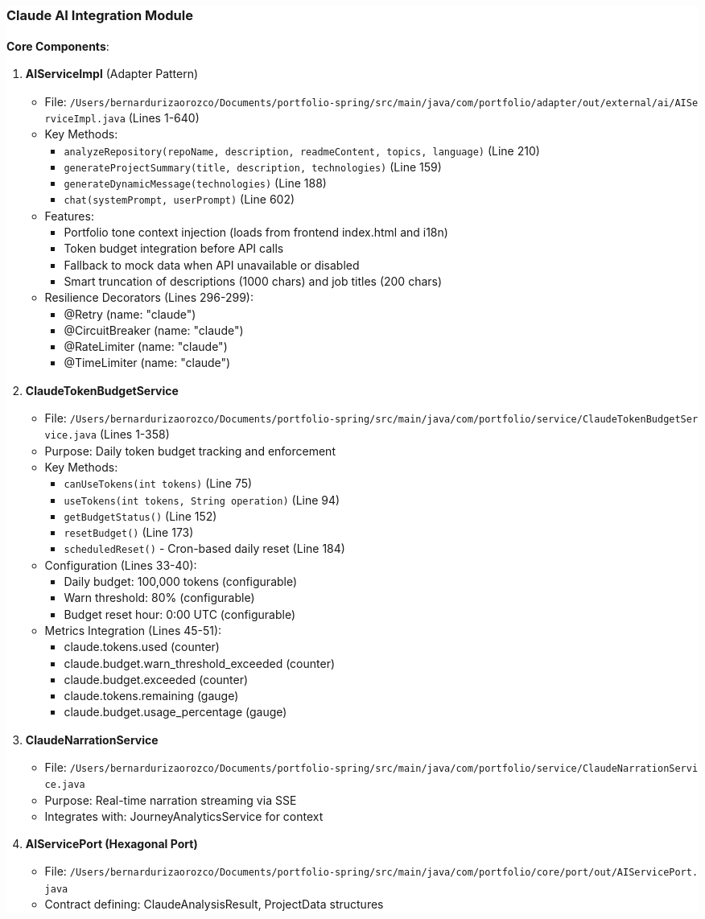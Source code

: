 ### Claude AI Integration Module

**Core Components**:

1. **AIServiceImpl** (Adapter Pattern)
   - File: `/Users/bernardurizaorozco/Documents/portfolio-spring/src/main/java/com/portfolio/adapter/out/external/ai/AIServiceImpl.java` (Lines 1-640)
   - Key Methods:
     - `analyzeRepository(repoName, description, readmeContent, topics, language)` (Line 210)
     - `generateProjectSummary(title, description, technologies)` (Line 159)
     - `generateDynamicMessage(technologies)` (Line 188)
     - `chat(systemPrompt, userPrompt)` (Line 602)
   - Features:
     - Portfolio tone context injection (loads from frontend index.html and i18n)
     - Token budget integration before API calls
     - Fallback to mock data when API unavailable or disabled
     - Smart truncation of descriptions (1000 chars) and job titles (200 chars)
   - Resilience Decorators (Lines 296-299):
     - @Retry (name: "claude")
     - @CircuitBreaker (name: "claude")
     - @RateLimiter (name: "claude")
     - @TimeLimiter (name: "claude")

2. **ClaudeTokenBudgetService**
   - File: `/Users/bernardurizaorozco/Documents/portfolio-spring/src/main/java/com/portfolio/service/ClaudeTokenBudgetService.java` (Lines 1-358)
   - Purpose: Daily token budget tracking and enforcement
   - Key Methods:
     - `canUseTokens(int tokens)` (Line 75)
     - `useTokens(int tokens, String operation)` (Line 94)
     - `getBudgetStatus()` (Line 152)
     - `resetBudget()` (Line 173)
     - `scheduledReset()` - Cron-based daily reset (Line 184)
   - Configuration (Lines 33-40):
     - Daily budget: 100,000 tokens (configurable)
     - Warn threshold: 80% (configurable)
     - Budget reset hour: 0:00 UTC (configurable)
   - Metrics Integration (Lines 45-51):
     - claude.tokens.used (counter)
     - claude.budget.warn_threshold_exceeded (counter)
     - claude.budget.exceeded (counter)
     - claude.tokens.remaining (gauge)
     - claude.budget.usage_percentage (gauge)

3. **ClaudeNarrationService**
   - File: `/Users/bernardurizaorozco/Documents/portfolio-spring/src/main/java/com/portfolio/service/ClaudeNarrationService.java`
   - Purpose: Real-time narration streaming via SSE
   - Integrates with: JourneyAnalyticsService for context

4. **AIServicePort (Hexagonal Port)**
   - File: `/Users/bernardurizaorozco/Documents/portfolio-spring/src/main/java/com/portfolio/core/port/out/AIServicePort.java`
   - Contract defining: ClaudeAnalysisResult, ProjectData structures

